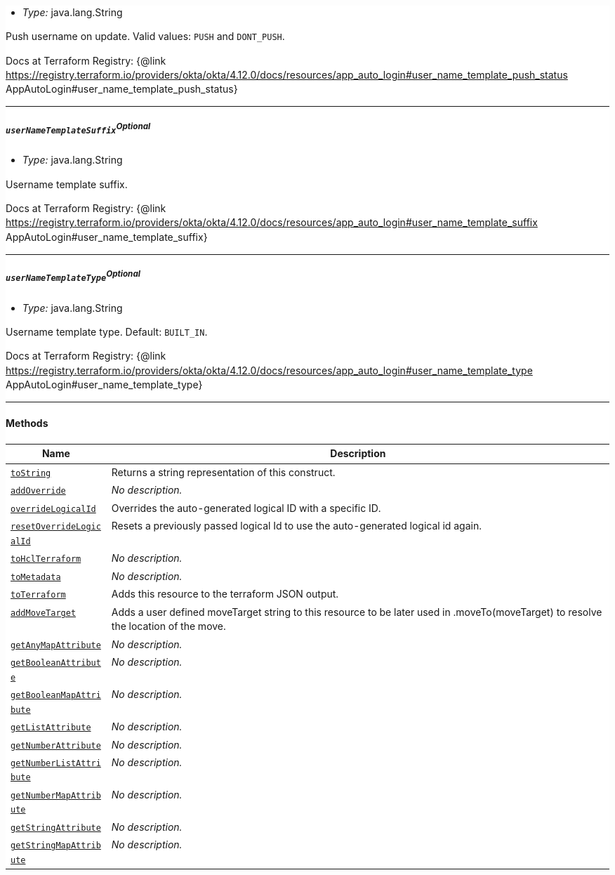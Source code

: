 - *Type:* java.lang.String

Push username on update. Valid values: `PUSH` and `DONT_PUSH`.

Docs at Terraform Registry: {@link https://registry.terraform.io/providers/okta/okta/4.12.0/docs/resources/app_auto_login#user_name_template_push_status AppAutoLogin#user_name_template_push_status}

---

##### `userNameTemplateSuffix`<sup>Optional</sup> <a name="userNameTemplateSuffix" id="@cdktf/provider-okta.appAutoLogin.AppAutoLogin.Initializer.parameter.userNameTemplateSuffix"></a>

- *Type:* java.lang.String

Username template suffix.

Docs at Terraform Registry: {@link https://registry.terraform.io/providers/okta/okta/4.12.0/docs/resources/app_auto_login#user_name_template_suffix AppAutoLogin#user_name_template_suffix}

---

##### `userNameTemplateType`<sup>Optional</sup> <a name="userNameTemplateType" id="@cdktf/provider-okta.appAutoLogin.AppAutoLogin.Initializer.parameter.userNameTemplateType"></a>

- *Type:* java.lang.String

Username template type. Default: `BUILT_IN`.

Docs at Terraform Registry: {@link https://registry.terraform.io/providers/okta/okta/4.12.0/docs/resources/app_auto_login#user_name_template_type AppAutoLogin#user_name_template_type}

---

#### Methods <a name="Methods" id="Methods"></a>

| **Name** | **Description** |
| --- | --- |
| <code><a href="#@cdktf/provider-okta.appAutoLogin.AppAutoLogin.toString">toString</a></code> | Returns a string representation of this construct. |
| <code><a href="#@cdktf/provider-okta.appAutoLogin.AppAutoLogin.addOverride">addOverride</a></code> | *No description.* |
| <code><a href="#@cdktf/provider-okta.appAutoLogin.AppAutoLogin.overrideLogicalId">overrideLogicalId</a></code> | Overrides the auto-generated logical ID with a specific ID. |
| <code><a href="#@cdktf/provider-okta.appAutoLogin.AppAutoLogin.resetOverrideLogicalId">resetOverrideLogicalId</a></code> | Resets a previously passed logical Id to use the auto-generated logical id again. |
| <code><a href="#@cdktf/provider-okta.appAutoLogin.AppAutoLogin.toHclTerraform">toHclTerraform</a></code> | *No description.* |
| <code><a href="#@cdktf/provider-okta.appAutoLogin.AppAutoLogin.toMetadata">toMetadata</a></code> | *No description.* |
| <code><a href="#@cdktf/provider-okta.appAutoLogin.AppAutoLogin.toTerraform">toTerraform</a></code> | Adds this resource to the terraform JSON output. |
| <code><a href="#@cdktf/provider-okta.appAutoLogin.AppAutoLogin.addMoveTarget">addMoveTarget</a></code> | Adds a user defined moveTarget string to this resource to be later used in .moveTo(moveTarget) to resolve the location of the move. |
| <code><a href="#@cdktf/provider-okta.appAutoLogin.AppAutoLogin.getAnyMapAttribute">getAnyMapAttribute</a></code> | *No description.* |
| <code><a href="#@cdktf/provider-okta.appAutoLogin.AppAutoLogin.getBooleanAttribute">getBooleanAttribute</a></code> | *No description.* |
| <code><a href="#@cdktf/provider-okta.appAutoLogin.AppAutoLogin.getBooleanMapAttribute">getBooleanMapAttribute</a></code> | *No description.* |
| <code><a href="#@cdktf/provider-okta.appAutoLogin.AppAutoLogin.getListAttribute">getListAttribute</a></code> | *No description.* |
| <code><a href="#@cdktf/provider-okta.appAutoLogin.AppAutoLogin.getNumberAttribute">getNumberAttribute</a></code> | *No description.* |
| <code><a href="#@cdktf/provider-okta.appAutoLogin.AppAutoLogin.getNumberListAttribute">getNumberListAttribute</a></code> | *No description.* |
| <code><a href="#@cdktf/provider-okta.appAutoLogin.AppAutoLogin.getNumberMapAttribute">getNumberMapAttribute</a></code> | *No description.* |
| <code><a href="#@cdktf/provider-okta.appAutoLogin.AppAutoLogin.getStringAttribute">getStringAttribute</a></code> | *No description.* |
| <code><a href="#@cdktf/provider-okta.appAutoLogin.AppAutoLogin.getStringMapAttribute">getStringMapAttribute</a></code> | *No description.* |